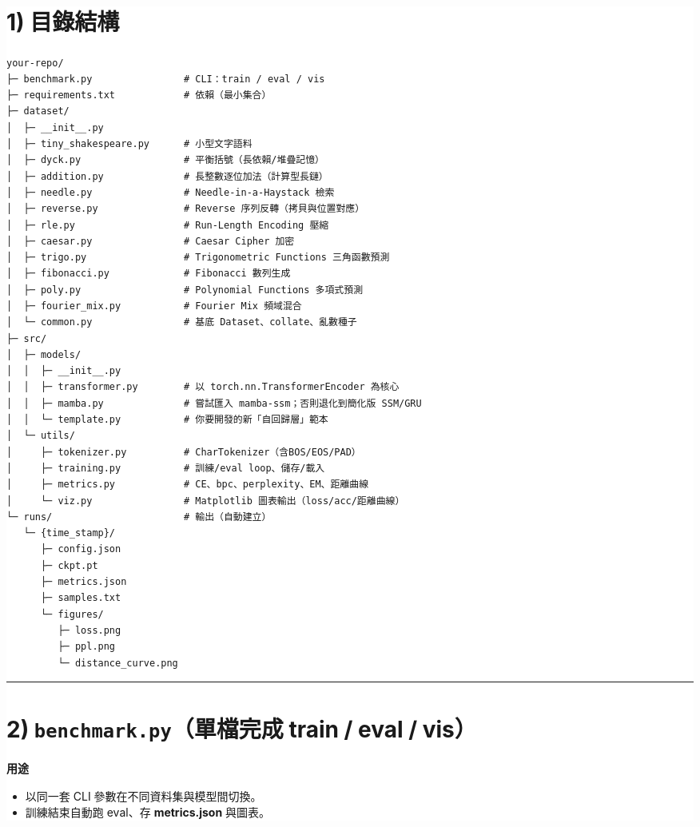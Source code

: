 # 1) 目錄結構

```
your-repo/
├─ benchmark.py                # CLI：train / eval / vis
├─ requirements.txt            # 依賴（最小集合）
├─ dataset/
│  ├─ __init__.py
│  ├─ tiny_shakespeare.py      # 小型文字語料
│  ├─ dyck.py                  # 平衡括號（長依賴/堆疊記憶）
│  ├─ addition.py              # 長整數逐位加法（計算型長鏈）
│  ├─ needle.py                # Needle-in-a-Haystack 檢索
│  ├─ reverse.py               # Reverse 序列反轉（拷貝與位置對應）
│  ├─ rle.py                   # Run-Length Encoding 壓縮
│  ├─ caesar.py                # Caesar Cipher 加密
│  ├─ trigo.py                 # Trigonometric Functions 三角函數預測
│  ├─ fibonacci.py             # Fibonacci 數列生成
│  ├─ poly.py                  # Polynomial Functions 多項式預測
│  ├─ fourier_mix.py           # Fourier Mix 頻域混合
│  └─ common.py                # 基底 Dataset、collate、亂數種子
├─ src/
│  ├─ models/
│  │  ├─ __init__.py
│  │  ├─ transformer.py        # 以 torch.nn.TransformerEncoder 為核心
│  │  ├─ mamba.py              # 嘗試匯入 mamba-ssm；否則退化到簡化版 SSM/GRU
│  │  └─ template.py           # 你要開發的新「自回歸層」範本
│  └─ utils/
│     ├─ tokenizer.py          # CharTokenizer（含BOS/EOS/PAD）
│     ├─ training.py           # 訓練/eval loop、儲存/載入
│     ├─ metrics.py            # CE、bpc、perplexity、EM、距離曲線
│     └─ viz.py                # Matplotlib 圖表輸出（loss/acc/距離曲線）
└─ runs/                       # 輸出（自動建立）
   └─ {time_stamp}/
      ├─ config.json
      ├─ ckpt.pt
      ├─ metrics.json
      ├─ samples.txt
      └─ figures/
         ├─ loss.png
         ├─ ppl.png
         └─ distance_curve.png
```

---

# 2) `benchmark.py`（單檔完成 train / eval / vis）

**用途**

* 以同一套 CLI 參數在不同資料集與模型間切換。
* 訓練結束自動跑 eval、存 **metrics.json** 與圖表。
